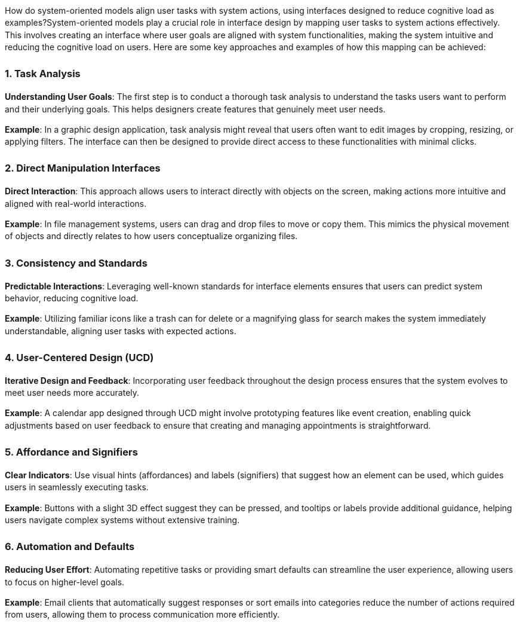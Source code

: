 How do system-oriented models align user tasks with system actions, using interfaces designed to reduce cognitive load as examples?System-oriented models play a crucial role in interface design by mapping user tasks to system actions effectively. This involves creating an interface where user goals are aligned with system functionalities, making the system intuitive and reducing the cognitive load on users. Here are some key approaches and examples of how this mapping can be achieved:

### 1. Task Analysis
**Understanding User Goals**: The first step is to conduct a thorough task analysis to understand the tasks users want to perform and their underlying goals. This helps designers create features that genuinely meet user needs.

**Example**: In a graphic design application, task analysis might reveal that users often want to edit images by cropping, resizing, or applying filters. The interface can then be designed to provide direct access to these functionalities with minimal clicks.

### 2. Direct Manipulation Interfaces
**Direct Interaction**: This approach allows users to interact directly with objects on the screen, making actions more intuitive and aligned with real-world interactions.

**Example**: In file management systems, users can drag and drop files to move or copy them. This mimics the physical movement of objects and directly relates to how users conceptualize organizing files.

### 3. Consistency and Standards
**Predictable Interactions**: Leveraging well-known standards for interface elements ensures that users can predict system behavior, reducing cognitive load.

**Example**: Utilizing familiar icons like a trash can for delete or a magnifying glass for search makes the system immediately understandable, aligning user tasks with expected actions.

### 4. User-Centered Design (UCD)
**Iterative Design and Feedback**: Incorporating user feedback throughout the design process ensures that the system evolves to meet user needs more accurately.

**Example**: A calendar app designed through UCD might involve prototyping features like event creation, enabling quick adjustments based on user feedback to ensure that creating and managing appointments is straightforward.

### 5. Affordance and Signifiers
**Clear Indicators**: Use visual hints (affordances) and labels (signifiers) that suggest how an element can be used, which guides users in seamlessly executing tasks.

**Example**: Buttons with a slight 3D effect suggest they can be pressed, and tooltips or labels provide additional guidance, helping users navigate complex systems without extensive training.

### 6. Automation and Defaults
**Reducing User Effort**: Automating repetitive tasks or providing smart defaults can streamline the user experience, allowing users to focus on higher-level goals.

**Example**: Email clients that automatically suggest responses or sort emails into categories reduce the number of actions required from users, allowing them to process communication more efficiently.
